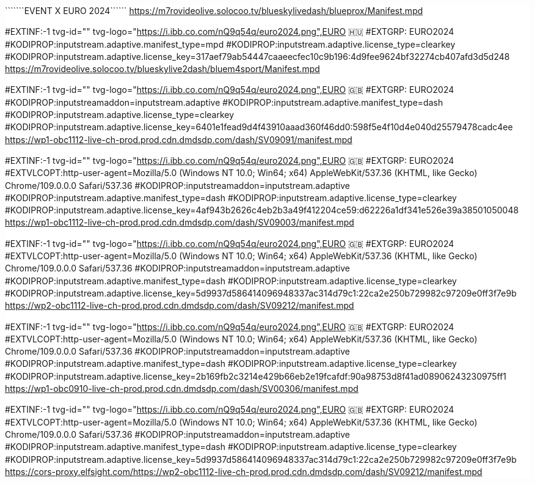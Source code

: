 ```````EVENT X EURO 2024``````
https://m7rovideolive.solocoo.tv/blueskylivedash/blueprox/Manifest.mpd

#EXTINF:-1 tvg-id="" tvg-logo="https://i.ibb.co.com/nQ9q54q/euro2024.png",EURO 🇭🇺
#EXTGRP: EURO2024
#KODIPROP:inputstream.adaptive.manifest_type=mpd
#KODIPROP:inputstream.adaptive.license_type=clearkey
#KODIPROP:inputstream.adaptive.license_key=317aef79ab54447caaeecfec10c9b196:4d9fee9624bf32274cb407afd3d5d248
https://m7rovideolive.solocoo.tv/blueskylive2dash/bluem4sport/Manifest.mpd

#EXTINF:-1 tvg-id="" tvg-logo="https://i.ibb.co.com/nQ9q54q/euro2024.png",EURO 🇬🇧
#EXTGRP: EURO2024
#KODIPROP:inputstreamaddon=inputstream.adaptive
#KODIPROP:inputstream.adaptive.manifest_type=dash
#KODIPROP:inputstream.adaptive.license_type=clearkey
#KODIPROP:inputstream.adaptive.license_key=6401e1fead9d4f43910aaad360f46dd0:598f5e4f10d4e040d25579478cadc4ee
https://wp1-obc1112-live-ch-prod.prod.cdn.dmdsdp.com/dash/SV09091/manifest.mpd

#EXTINF:-1 tvg-id="" tvg-logo="https://i.ibb.co.com/nQ9q54q/euro2024.png",EURO 🇬🇧
#EXTGRP: EURO2024
#EXTVLCOPT:http-user-agent=Mozilla/5.0 (Windows NT 10.0; Win64; x64) AppleWebKit/537.36 (KHTML, like Gecko) Chrome/109.0.0.0 Safari/537.36
#KODIPROP:inputstreamaddon=inputstream.adaptive
#KODIPROP:inputstream.adaptive.manifest_type=dash
#KODIPROP:inputstream.adaptive.license_type=clearkey
#KODIPROP:inputstream.adaptive.license_key=4af943b2626c4eb2b3a49f412204ce59:d62226a1df341e526e39a38501050048
https://wp1-obc1112-live-ch-prod.prod.cdn.dmdsdp.com/dash/SV09003/manifest.mpd

#EXTINF:-1 tvg-id="" tvg-logo="https://i.ibb.co.com/nQ9q54q/euro2024.png",EURO 🇬🇧
#EXTGRP: EURO2024
#EXTVLCOPT:http-user-agent=Mozilla/5.0 (Windows NT 10.0; Win64; x64) AppleWebKit/537.36 (KHTML, like Gecko) Chrome/109.0.0.0 Safari/537.36
#KODIPROP:inputstreamaddon=inputstream.adaptive
#KODIPROP:inputstream.adaptive.manifest_type=dash
#KODIPROP:inputstream.adaptive.license_type=clearkey
#KODIPROP:inputstream.adaptive.license_key=5d9937d586414096948337ac314d79c1:22ca2e250b729982c97209e0ff3f7e9b
https://wp2-obc1112-live-ch-prod.prod.cdn.dmdsdp.com/dash/SV09212/manifest.mpd

#EXTINF:-1 tvg-id="" tvg-logo="https://i.ibb.co.com/nQ9q54q/euro2024.png",EURO 🇬🇧
#EXTGRP: EURO2024
#EXTVLCOPT:http-user-agent=Mozilla/5.0 (Windows NT 10.0; Win64; x64) AppleWebKit/537.36 (KHTML, like Gecko) Chrome/109.0.0.0 Safari/537.36
#KODIPROP:inputstreamaddon=inputstream.adaptive
#KODIPROP:inputstream.adaptive.manifest_type=dash
#KODIPROP:inputstream.adaptive.license_type=clearkey
#KODIPROP:inputstream.adaptive.license_key=2b169fb2c3214e429b66eb2e19fcafdf:90a98753d8f41ad08906243230975ff1
https://wp1-obc0910-live-ch-prod.prod.cdn.dmdsdp.com/dash/SV00306/manifest.mpd

#EXTINF:-1 tvg-id="" tvg-logo="https://i.ibb.co.com/nQ9q54q/euro2024.png",EURO 🇬🇧
#EXTGRP: EURO2024
#EXTVLCOPT:http-user-agent=Mozilla/5.0 (Windows NT 10.0; Win64; x64) AppleWebKit/537.36 (KHTML, like Gecko) Chrome/109.0.0.0 Safari/537.36
#KODIPROP:inputstreamaddon=inputstream.adaptive
#KODIPROP:inputstream.adaptive.manifest_type=dash
#KODIPROP:inputstream.adaptive.license_type=clearkey
#KODIPROP:inputstream.adaptive.license_key=5d9937d586414096948337ac314d79c1:22ca2e250b729982c97209e0ff3f7e9b
https://cors-proxy.elfsight.com/https://wp2-obc1112-live-ch-prod.prod.cdn.dmdsdp.com/dash/SV09212/manifest.mpd
```````